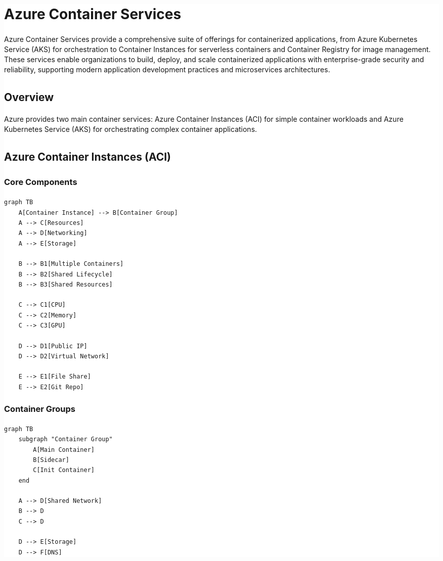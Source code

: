 # Azure Container Services

Azure Container Services provide a comprehensive suite of offerings for containerized applications, from Azure Kubernetes Service (AKS) for orchestration to Container Instances for serverless containers and Container Registry for image management. These services enable organizations to build, deploy, and scale containerized applications with enterprise-grade security and reliability, supporting modern application development practices and microservices architectures.

## Overview
Azure provides two main container services: Azure Container Instances (ACI) for simple container workloads and Azure Kubernetes Service (AKS) for orchestrating complex container applications.

## Azure Container Instances (ACI)

### Core Components

```mermaid
graph TB
    A[Container Instance] --> B[Container Group]
    A --> C[Resources]
    A --> D[Networking]
    A --> E[Storage]
    
    B --> B1[Multiple Containers]
    B --> B2[Shared Lifecycle]
    B --> B3[Shared Resources]
    
    C --> C1[CPU]
    C --> C2[Memory]
    C --> C3[GPU]
    
    D --> D1[Public IP]
    D --> D2[Virtual Network]
    
    E --> E1[File Share]
    E --> E2[Git Repo]
```

### Container Groups
```mermaid
graph TB
    subgraph "Container Group"
        A[Main Container]
        B[Sidecar]
        C[Init Container]
    end
    
    A --> D[Shared Network]
    B --> D
    C --> D
    
    D --> E[Storage]
    D --> F[DNS]
```
